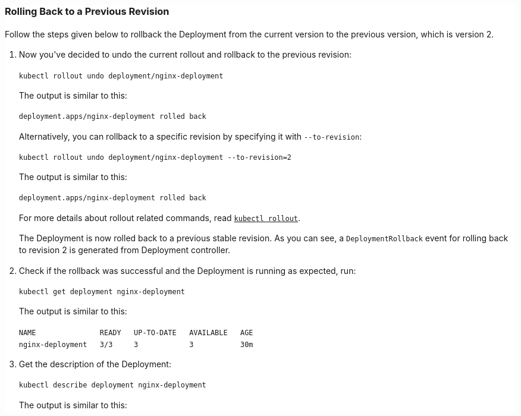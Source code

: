 
### Rolling Back to a Previous Revision[](https://kubernetes.io/docs/concepts/workloads/controllers/deployment/#rolling-back-to-a-previous-revision)

Follow the steps given below to rollback the Deployment from the current version to the previous version, which is version 2.

1. Now you've decided to undo the current rollout and rollback to the previous revision:
    
    ```shell
    kubectl rollout undo deployment/nginx-deployment
    ```
    
    The output is similar to this:
    
    ```
    deployment.apps/nginx-deployment rolled back
    ```
    
    Alternatively, you can rollback to a specific revision by specifying it with `--to-revision`:
    
    ```shell
    kubectl rollout undo deployment/nginx-deployment --to-revision=2
    ```
    
    The output is similar to this:
    
    ```
    deployment.apps/nginx-deployment rolled back
    ```
    
    For more details about rollout related commands, read [`kubectl rollout`](https://kubernetes.io/docs/reference/generated/kubectl/kubectl-commands#rollout).
    
    The Deployment is now rolled back to a previous stable revision. As you can see, a `DeploymentRollback` event for rolling back to revision 2 is generated from Deployment controller.
    
2. Check if the rollback was successful and the Deployment is running as expected, run:
    
    ```shell
    kubectl get deployment nginx-deployment
    ```
    
    The output is similar to this:
    
    ```
    NAME               READY   UP-TO-DATE   AVAILABLE   AGE
    nginx-deployment   3/3     3            3           30m
    ```
    
3. Get the description of the Deployment:
    
    ```shell
    kubectl describe deployment nginx-deployment
    ```
    
    The output is similar to this:
    